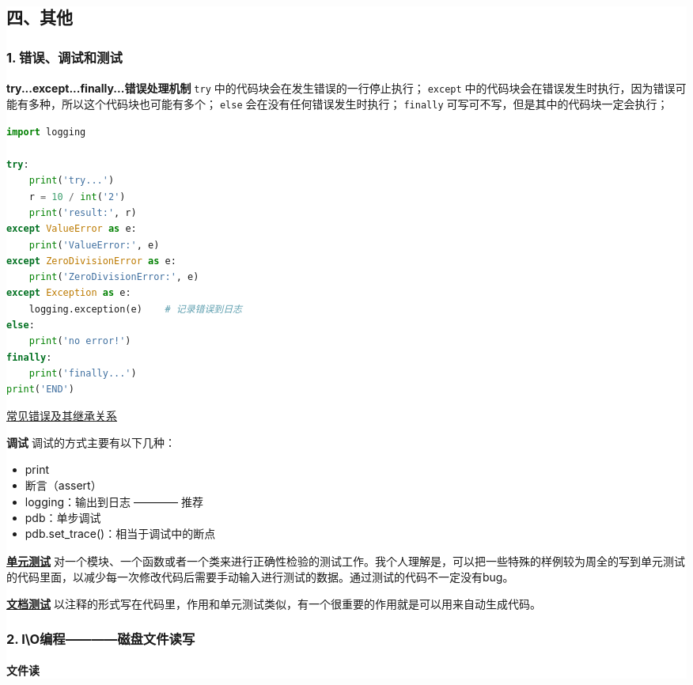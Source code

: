 ## 四、其他

### 1. 错误、调试和测试

**try...except...finally...错误处理机制**
`try` 中的代码块会在发生错误的一行停止执行；
`except` 中的代码块会在错误发生时执行，因为错误可能有多种，所以这个代码块也可能有多个；
`else` 会在没有任何错误发生时执行；
`finally` 可写可不写，但是其中的代码块一定会执行；

```python
import logging

try:
    print('try...')
    r = 10 / int('2')
    print('result:', r)
except ValueError as e:
    print('ValueError:', e)
except ZeroDivisionError as e:
    print('ZeroDivisionError:', e)
except Exception as e:
    logging.exception(e)    # 记录错误到日志
else:
    print('no error!')
finally:
    print('finally...')
print('END')
```

[常见错误及其继承关系](https://docs.python.org/3/library/exceptions.html#exception-hierarchy)

**调试**
调试的方式主要有以下几种：
- print
- 断言（assert）
- logging：输出到日志 ———— 推荐
- pdb：单步调试
- pdb.set_trace()：相当于调试中的断点

**[单元测试](https://www.liaoxuefeng.com/wiki/0014316089557264a6b348958f449949df42a6d3a2e542c000/00143191629979802b566644aa84656b50cd484ec4a7838000)**
对一个模块、一个函数或者一个类来进行正确性检验的测试工作。我个人理解是，可以把一些特殊的样例较为周全的写到单元测试的代码里面，以减少每一次修改代码后需要手动输入进行测试的数据。通过测试的代码不一定没有bug。

**[文档测试](https://www.liaoxuefeng.com/wiki/0014316089557264a6b348958f449949df42a6d3a2e542c000/0014319170285543a4d04751f8846908770660de849f285000)**
以注释的形式写在代码里，作用和单元测试类似，有一个很重要的作用就是可以用来自动生成代码。

### 2. I\O编程————磁盘文件读写

**文件读**

